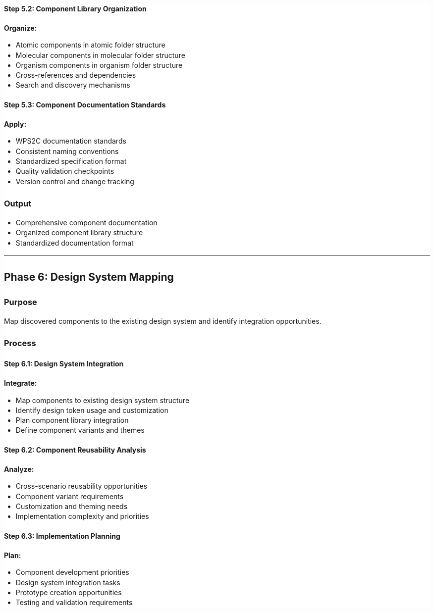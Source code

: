 #### Step 5.2: Component Library Organization
**Organize:**
- Atomic components in atomic folder structure
- Molecular components in molecular folder structure
- Organism components in organism folder structure
- Cross-references and dependencies
- Search and discovery mechanisms

#### Step 5.3: Component Documentation Standards
**Apply:**
- WPS2C documentation standards
- Consistent naming conventions
- Standardized specification format
- Quality validation checkpoints
- Version control and change tracking

### Output
- Comprehensive component documentation
- Organized component library structure
- Standardized documentation format

---

## Phase 6: Design System Mapping

### Purpose
Map discovered components to the existing design system and identify integration opportunities.

### Process

#### Step 6.1: Design System Integration
**Integrate:**
- Map components to existing design system structure
- Identify design token usage and customization
- Plan component library integration
- Define component variants and themes

#### Step 6.2: Component Reusability Analysis
**Analyze:**
- Cross-scenario reusability opportunities
- Component variant requirements
- Customization and theming needs
- Implementation complexity and priorities

#### Step 6.3: Implementation Planning
**Plan:**
- Component development priorities
- Design system integration tasks
- Prototype creation opportunities
- Testing and validation requirements
